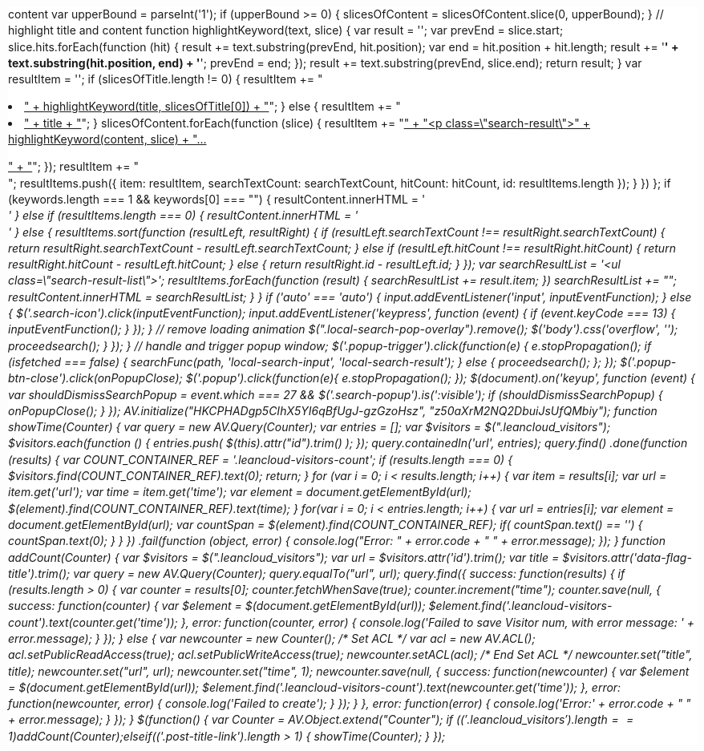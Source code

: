 content var upperBound = parseInt('1'); if (upperBound >= 0) { slicesOfContent = slicesOfContent.slice(0, upperBound); } // highlight title and content function highlightKeyword(text, slice) { var result = ''; var prevEnd = slice.start; slice.hits.forEach(function (hit) { result += text.substring(prevEnd, hit.position); var end = hit.position + hit.length; result += '<b class="search-keyword">' + text.substring(hit.position, end) + '</b>'; prevEnd = end; }); result += text.substring(prevEnd, slice.end); return result; } var resultItem = ''; if (slicesOfTitle.length != 0) { resultItem += "<li><a href='" + articleUrl + "' class='search-result-title'>" + highlightKeyword(title, slicesOfTitle\[0\]) + "</a>"; } else { resultItem += "<li><a href='" + articleUrl + "' class='search-result-title'>" + title + "</a>"; } slicesOfContent.forEach(function (slice) { resultItem += "<a href='" + articleUrl + "'>" + "<p class=\\"search-result\\">" + highlightKeyword(content, slice) + "...</p>" + "</a>"; }); resultItem += "</li>"; resultItems.push({ item: resultItem, searchTextCount: searchTextCount, hitCount: hitCount, id: resultItems.length }); } }) }; if (keywords.length === 1 && keywords\[0\] === "") { resultContent.innerHTML = '<div id="no-result"><i class="fa fa-search fa-5x" /></div>' } else if (resultItems.length === 0) { resultContent.innerHTML = '<div id="no-result"><i class="fa fa-frown-o fa-5x" /></div>' } else { resultItems.sort(function (resultLeft, resultRight) { if (resultLeft.searchTextCount !== resultRight.searchTextCount) { return resultRight.searchTextCount - resultLeft.searchTextCount; } else if (resultLeft.hitCount !== resultRight.hitCount) { return resultRight.hitCount - resultLeft.hitCount; } else { return resultRight.id - resultLeft.id; } }); var searchResultList = '<ul class=\\"search-result-list\\">'; resultItems.forEach(function (result) { searchResultList += result.item; }) searchResultList += "</ul>"; resultContent.innerHTML = searchResultList; } } if ('auto' === 'auto') { input.addEventListener('input', inputEventFunction); } else { $('.search-icon').click(inputEventFunction); input.addEventListener('keypress', function (event) { if (event.keyCode === 13) { inputEventFunction(); } }); } // remove loading animation $(".local-search-pop-overlay").remove(); $('body').css('overflow', ''); proceedsearch(); } }); } // handle and trigger popup window; $('.popup-trigger').click(function(e) { e.stopPropagation(); if (isfetched === false) { searchFunc(path, 'local-search-input', 'local-search-result'); } else { proceedsearch(); }; }); $('.popup-btn-close').click(onPopupClose); $('.popup').click(function(e){ e.stopPropagation(); }); $(document).on('keyup', function (event) { var shouldDismissSearchPopup = event.which === 27 && $('.search-popup').is(':visible'); if (shouldDismissSearchPopup) { onPopupClose(); } }); AV.initialize("HKCPHADgp5CIhX5YI6qBfUgJ-gzGzoHsz", "z50aXrM2NQ2DbuiJsUfQMbiy"); function showTime(Counter) { var query = new AV.Query(Counter); var entries = \[\]; var $visitors = $(".leancloud\_visitors"); $visitors.each(function () { entries.push( $(this).attr("id").trim() ); }); query.containedIn('url', entries); query.find() .done(function (results) { var COUNT\_CONTAINER\_REF = '.leancloud-visitors-count'; if (results.length === 0) { $visitors.find(COUNT\_CONTAINER\_REF).text(0); return; } for (var i = 0; i < results.length; i++) { var item = results\[i\]; var url = item.get('url'); var time = item.get('time'); var element = document.getElementById(url); $(element).find(COUNT\_CONTAINER\_REF).text(time); } for(var i = 0; i < entries.length; i++) { var url = entries\[i\]; var element = document.getElementById(url); var countSpan = $(element).find(COUNT\_CONTAINER\_REF); if( countSpan.text() == '') { countSpan.text(0); } } }) .fail(function (object, error) { console.log("Error: " + error.code + " " + error.message); }); } function addCount(Counter) { var $visitors = $(".leancloud\_visitors"); var url = $visitors.attr('id').trim(); var title = $visitors.attr('data-flag-title').trim(); var query = new AV.Query(Counter); query.equalTo("url", url); query.find({ success: function(results) { if (results.length > 0) { var counter = results\[0\]; counter.fetchWhenSave(true); counter.increment("time"); counter.save(null, { success: function(counter) { var $element = $(document.getElementById(url)); $element.find('.leancloud-visitors-count').text(counter.get('time')); }, error: function(counter, error) { console.log('Failed to save Visitor num, with error message: ' + error.message); } }); } else { var newcounter = new Counter(); /\* Set ACL \*/ var acl = new AV.ACL(); acl.setPublicReadAccess(true); acl.setPublicWriteAccess(true); newcounter.setACL(acl); /\* End Set ACL \*/ newcounter.set("title", title); newcounter.set("url", url); newcounter.set("time", 1); newcounter.save(null, { success: function(newcounter) { var $element = $(document.getElementById(url)); $element.find('.leancloud-visitors-count').text(newcounter.get('time')); }, error: function(newcounter, error) { console.log('Failed to create'); } }); } }, error: function(error) { console.log('Error:' + error.code + " " + error.message); } }); } $(function() { var Counter = AV.Object.extend("Counter"); if ($('.leancloud\_visitors').length == 1) { addCount(Counter); } else if ($('.post-title-link').length > 1) { showTime(Counter); } });
